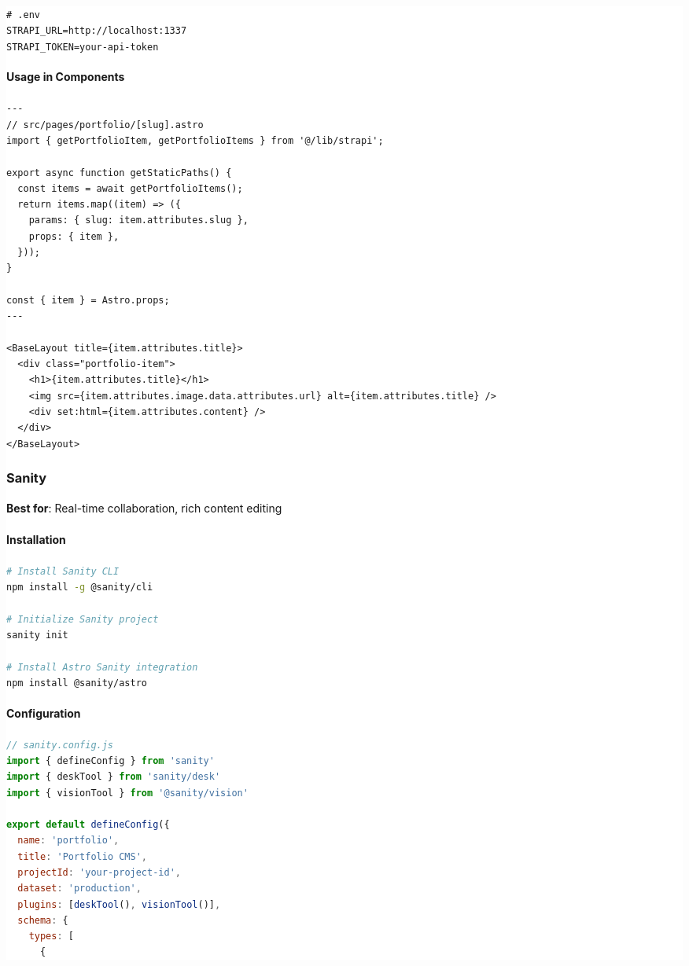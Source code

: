 ```env
# .env
STRAPI_URL=http://localhost:1337
STRAPI_TOKEN=your-api-token
```

#### Usage in Components

```astro
---
// src/pages/portfolio/[slug].astro
import { getPortfolioItem, getPortfolioItems } from '@/lib/strapi';

export async function getStaticPaths() {
  const items = await getPortfolioItems();
  return items.map((item) => ({
    params: { slug: item.attributes.slug },
    props: { item },
  }));
}

const { item } = Astro.props;
---

<BaseLayout title={item.attributes.title}>
  <div class="portfolio-item">
    <h1>{item.attributes.title}</h1>
    <img src={item.attributes.image.data.attributes.url} alt={item.attributes.title} />
    <div set:html={item.attributes.content} />
  </div>
</BaseLayout>
```

### Sanity

**Best for**: Real-time collaboration, rich content editing

#### Installation

```bash
# Install Sanity CLI
npm install -g @sanity/cli

# Initialize Sanity project
sanity init

# Install Astro Sanity integration
npm install @sanity/astro
```

#### Configuration

```javascript
// sanity.config.js
import { defineConfig } from 'sanity'
import { deskTool } from 'sanity/desk'
import { visionTool } from '@sanity/vision'

export default defineConfig({
  name: 'portfolio',
  title: 'Portfolio CMS',
  projectId: 'your-project-id',
  dataset: 'production',
  plugins: [deskTool(), visionTool()],
  schema: {
    types: [
      {
```